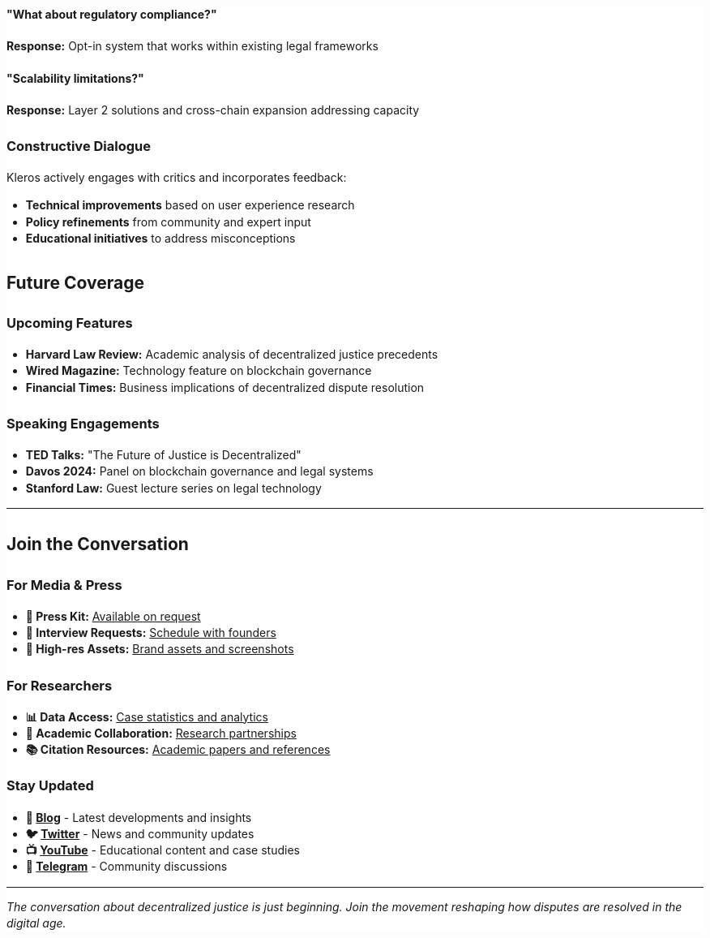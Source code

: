 #### **"What about regulatory compliance?"**
**Response:** Opt-in system that works within existing legal frameworks

#### **"Scalability limitations?"**
**Response:** Layer 2 solutions and cross-chain expansion addressing capacity

### **Constructive Dialogue**

Kleros actively engages with critics and incorporates feedback:
- **Technical improvements** based on user experience research
- **Policy refinements** from community and expert input
- **Educational initiatives** to address misconceptions

## Future Coverage

### **Upcoming Features**
- **Harvard Law Review:** Academic analysis of decentralized justice precedents
- **Wired Magazine:** Technology feature on blockchain governance
- **Financial Times:** Business implications of decentralized dispute resolution

### **Speaking Engagements**
- **TED Talks:** "The Future of Justice is Decentralized"
- **Davos 2024:** Panel on blockchain governance and legal systems
- **Stanford Law:** Guest lecture series on legal technology

---

## Join the Conversation

### **For Media & Press**
- **📧 Press Kit:** [Available on request](mailto:press@kleros.io)
- **🎤 Interview Requests:** [Schedule with founders](mailto:media@kleros.io)
- **📸 High-res Assets:** [Brand assets and screenshots](https://github.com/kleros/brand-assets)

### **For Researchers**
- **📊 Data Access:** [Case statistics and analytics](http://klerosboard.com)
- **🔬 Academic Collaboration:** [Research partnerships](mailto:research@kleros.io)
- **📚 Citation Resources:** [Academic papers and references](https://scholar.google.com/scholar?q=kleros)

### **Stay Updated**
- **📰 [Blog](https://blog.kleros.io)** - Latest developments and insights
- **🐦 [Twitter](https://x.com/kleros_io)** - News and community updates
- **📺 [YouTube](https://youtube.com/c/kleros)** - Educational content and case studies
- **📱 [Telegram](https://t.me/kleros)** - Community discussions

---

*The conversation about decentralized justice is just beginning. Join the movement reshaping how disputes are resolved in the digital age.*